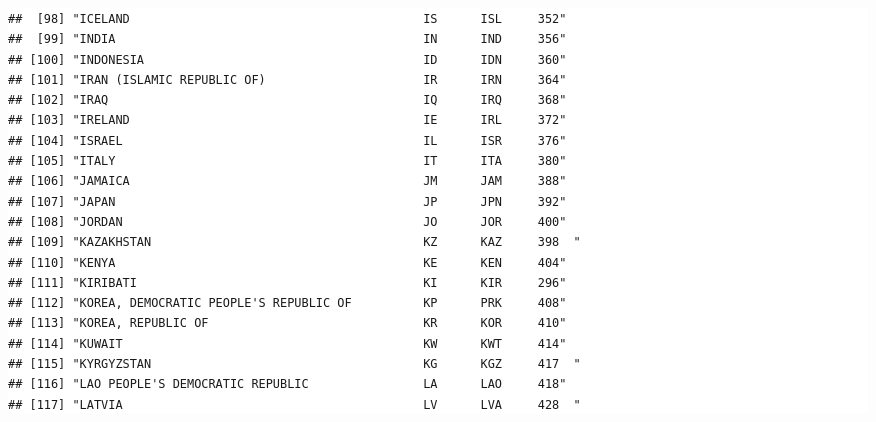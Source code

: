     ##  [98] "ICELAND                                         IS      ISL     352"      
    ##  [99] "INDIA                                           IN      IND     356"      
    ## [100] "INDONESIA                                       ID      IDN     360"      
    ## [101] "IRAN (ISLAMIC REPUBLIC OF)                      IR      IRN     364"      
    ## [102] "IRAQ                                            IQ      IRQ     368"      
    ## [103] "IRELAND                                         IE      IRL     372"      
    ## [104] "ISRAEL                                          IL      ISR     376"      
    ## [105] "ITALY                                           IT      ITA     380"      
    ## [106] "JAMAICA                                         JM      JAM     388"      
    ## [107] "JAPAN                                           JP      JPN     392"      
    ## [108] "JORDAN                                          JO      JOR     400"      
    ## [109] "KAZAKHSTAN                                      KZ      KAZ     398  "    
    ## [110] "KENYA                                           KE      KEN     404"      
    ## [111] "KIRIBATI                                        KI      KIR     296"      
    ## [112] "KOREA, DEMOCRATIC PEOPLE'S REPUBLIC OF          KP      PRK     408"      
    ## [113] "KOREA, REPUBLIC OF                              KR      KOR     410"      
    ## [114] "KUWAIT                                          KW      KWT     414"      
    ## [115] "KYRGYZSTAN                                      KG      KGZ     417  "    
    ## [116] "LAO PEOPLE'S DEMOCRATIC REPUBLIC                LA      LAO     418"      
    ## [117] "LATVIA                                          LV      LVA     428  "    